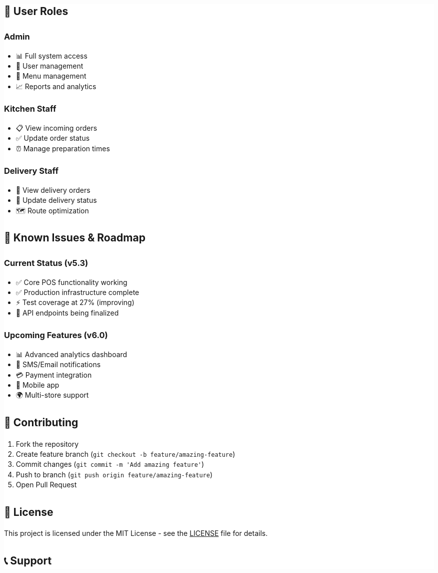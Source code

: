 ## 👥 User Roles

### Admin
- 📊 Full system access
- 👥 User management
- 🍜 Menu management
- 📈 Reports and analytics

### Kitchen Staff
- 📋 View incoming orders
- ✅ Update order status
- ⏰ Manage preparation times

### Delivery Staff
- 🚚 View delivery orders
- 📍 Update delivery status
- 🗺️ Route optimization

## 🐛 Known Issues & Roadmap

### Current Status (v5.3)
- ✅ Core POS functionality working
- ✅ Production infrastructure complete
- ⚡ Test coverage at 27% (improving)
- 🔄 API endpoints being finalized

### Upcoming Features (v6.0)
- 📊 Advanced analytics dashboard
- 🔔 SMS/Email notifications
- 💳 Payment integration
- 📱 Mobile app
- 🌍 Multi-store support

## 🤝 Contributing

1. Fork the repository
2. Create feature branch (`git checkout -b feature/amazing-feature`)
3. Commit changes (`git commit -m 'Add amazing feature'`)
4. Push to branch (`git push origin feature/amazing-feature`)
5. Open Pull Request

## 📄 License

This project is licensed under the MIT License - see the [LICENSE](LICENSE) file for details.

## 📞 Support
